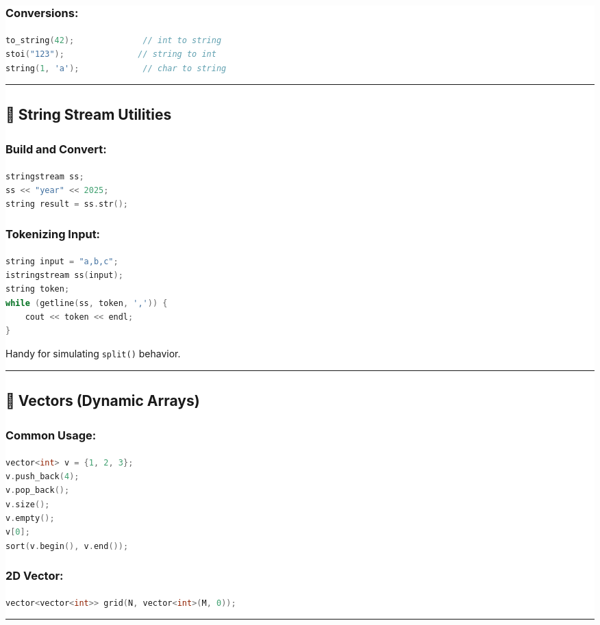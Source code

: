 ### Conversions:
```cpp
to_string(42);              // int to string
stoi("123");               // string to int
string(1, 'a');             // char to string
```

---

## 🔹 String Stream Utilities

### Build and Convert:
```cpp
stringstream ss;
ss << "year" << 2025;
string result = ss.str();
```

### Tokenizing Input:
```cpp
string input = "a,b,c";
istringstream ss(input);
string token;
while (getline(ss, token, ',')) {
    cout << token << endl;
}
```
Handy for simulating `split()` behavior.

---

## 🔹 Vectors (Dynamic Arrays)

### Common Usage:
```cpp
vector<int> v = {1, 2, 3};
v.push_back(4);
v.pop_back();
v.size();
v.empty();
v[0];
sort(v.begin(), v.end());
```

### 2D Vector:
```cpp
vector<vector<int>> grid(N, vector<int>(M, 0));
```

---
